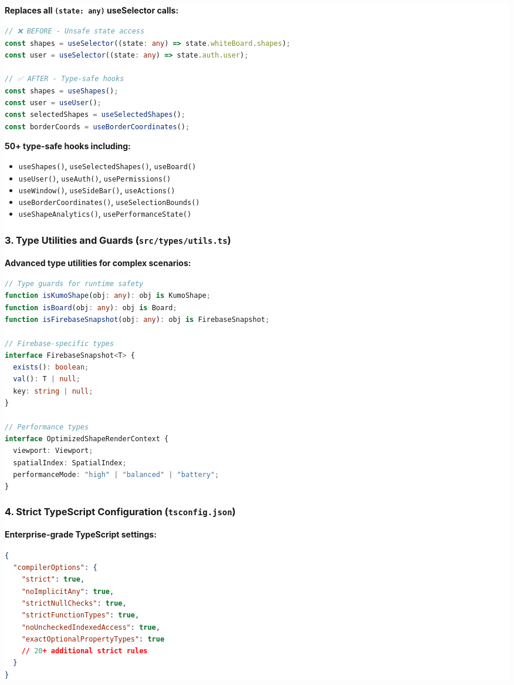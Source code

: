 **Replaces all `(state: any)` useSelector calls:**

```typescript
// ❌ BEFORE - Unsafe state access
const shapes = useSelector((state: any) => state.whiteBoard.shapes);
const user = useSelector((state: any) => state.auth.user);

// ✅ AFTER - Type-safe hooks
const shapes = useShapes();
const user = useUser();
const selectedShapes = useSelectedShapes();
const borderCoords = useBorderCoordinates();
```

**50+ type-safe hooks including:**

- `useShapes()`, `useSelectedShapes()`, `useBoard()`
- `useUser()`, `useAuth()`, `usePermissions()`
- `useWindow()`, `useSideBar()`, `useActions()`
- `useBorderCoordinates()`, `useSelectionBounds()`
- `useShapeAnalytics()`, `usePerformanceState()`

### **3. Type Utilities and Guards (`src/types/utils.ts`)**

**Advanced type utilities for complex scenarios:**

```typescript
// Type guards for runtime safety
function isKumoShape(obj: any): obj is KumoShape;
function isBoard(obj: any): obj is Board;
function isFirebaseSnapshot(obj: any): obj is FirebaseSnapshot;

// Firebase-specific types
interface FirebaseSnapshot<T> {
  exists(): boolean;
  val(): T | null;
  key: string | null;
}

// Performance types
interface OptimizedShapeRenderContext {
  viewport: Viewport;
  spatialIndex: SpatialIndex;
  performanceMode: "high" | "balanced" | "battery";
}
```

### **4. Strict TypeScript Configuration (`tsconfig.json`)**

**Enterprise-grade TypeScript settings:**

```json
{
  "compilerOptions": {
    "strict": true,
    "noImplicitAny": true,
    "strictNullChecks": true,
    "strictFunctionTypes": true,
    "noUncheckedIndexedAccess": true,
    "exactOptionalPropertyTypes": true
    // 20+ additional strict rules
  }
}
```
